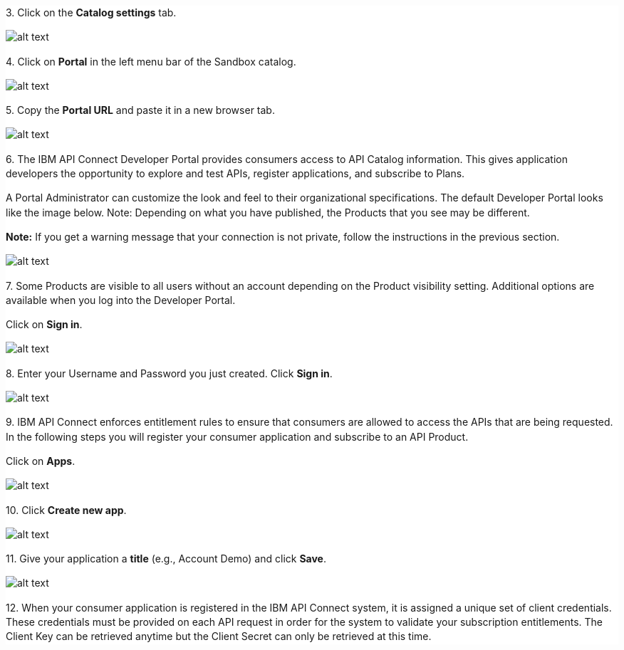 3\. Click on the **Catalog settings** tab.

![alt text][pic65]

4\. Click on **Portal** in the left menu bar of the Sandbox catalog.

![alt text][pic66]

5\. Copy the **Portal URL** and paste it in a new browser tab.

![alt text][pic67]

6\. The IBM API Connect Developer Portal provides consumers access to API Catalog information.  This gives application developers the opportunity to explore and test APIs, register applications, and subscribe to Plans. 

A Portal Administrator can customize the look and feel to their organizational specifications. The default Developer Portal looks like the image below.  Note:  Depending on what you have published, the Products that you see may be different.

**Note:** If you get a warning message that your connection is not private, follow the instructions in the previous section.

![alt text][pic68]

7\. Some Products are visible to all users without an account depending on the Product visibility setting. Additional options are available when you log into the Developer Portal.

Click on **Sign in**.

![alt text][pic69]

8\. Enter your Username and Password you just created.  Click **Sign in**.

![alt text][pic70]

9\. IBM API Connect enforces entitlement rules to ensure that consumers are allowed to access the APIs that are being requested.  In the following steps you will register your consumer application and subscribe to an API Product.

Click on **Apps**.

![alt text][pic71]

10\. Click **Create new app**.

![alt text][pic72]

11\. Give your application a **title** (e.g., Account Demo) and click **Save**.

![alt text][pic73]

12\.  When your consumer application is registered in the IBM API Connect system, it is assigned a unique set of client credentials. These credentials must be provided on each API request in order for the system to validate your subscription entitlements. The Client Key can be retrieved anytime but the Client Secret can only be retrieved at this time.


[pic0]: images/0.png
[pic1]: images/1.png
[pic2]: images/2.png
[pic3]: images/3.png
[pic4]: images/4.png
[pic5]: images/5.png
[pic6]: images/6.png
[pic7]: images/7.png
[pic8]: images/8.png
[pic9]: images/9.png
[pic10]: images/10.png
[pic11]: images/11.png
[pic12]: images/12.png
[pic13]: images/13.png
[pic14]: images/14.png
[pic15]: images/15.png
[pic16]: images/16.png
[pic17]: images/17.png
[pic18]: images/18.png
[pic19]: images/19.png
[pic20]: images/20.png
[pic21]: images/21.png
[pic22]: images/22.png
[pic23]: images/23.png
[pic24]: images/24.png
[pic25]: images/25.png
[pic26]: images/26.png
[pic27]: images/27.png
[pic28]: images/28.png
[pic29]: images/29.png
[pic30]: images/30.png
[pic31]: images/31.png
[pic32]: images/32.png
[pic33]: images/33.png
[pic34]: images/34.png
[pic35]: images/35.png
[pic36]: images/36.png
[pic37]: images/37.png
[pic38]: images/38.png
[pic39]: images/39.png
[pic40]: images/40.png
[pic41]: images/41.png
[pic42]: images/42.png
[pic43]: images/43.png
[pic44]: images/44.png
[pic45]: images/45.png
[pic46]: images/46.png
[pic47]: images/47.png
[pic48]: images/48.png
[pic49]: images/49.png
[pic50]: images/50.png
[pic51]: images/51.png
[pic52]: images/52.png
[pic53]: images/53.png
[pic54]: images/54.png
[pic55]: images/55.png
[pic56]: images/56.png
[pic57]: images/57.png
[pic58]: images/58.png
[pic59]: images/59.png
[pic60]: images/60.png
[pic61]: images/61.png
[pic62]: images/62.png
[pic63]: images/63.png
[pic64]: images/64.png
[pic65]: images/65.png
[pic66]: images/66.png
[pic67]: images/67.png
[pic68]: images/68.png
[pic69]: images/69.png
[pic70]: images/70.png
[pic71]: images/71.png
[pic72]: images/72.png
[pic73]: images/73.png
[pic74]: images/74.png
[pic75]: images/75.png
[pic76]: images/76.png
[pic77]: images/77.png
[pic78]: images/78.png
[pic79]: images/79.png
[pic80]: images/80.png
[pic81]: images/81.png
[pic82]: images/82.png
[pic83]: images/83.png
[pic84]: images/84.png
[pic85]: images/85.png
[pic86]: images/86.png
[pic87]: images/87.png
